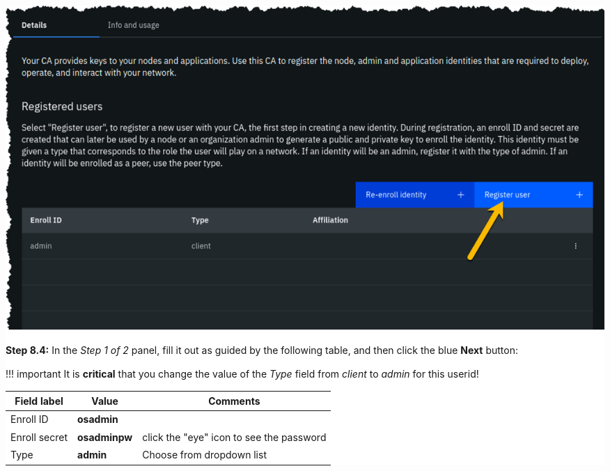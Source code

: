 ![image](images/ibpconsole/0130_AddUsers.png)

**Step 8.4:** In the *Step 1 of 2* panel, fill it out as guided by the following table, and then click the blue **Next** button:

!!! important
       It is **critical** that you change the value of the *Type* field from *client* to *admin* for this userid!

|Field label|Value|Comments|
|-----------|-----|--------|
|Enroll ID|**osadmin**||
|Enroll secret|**osadminpw**|click the "eye" icon to see the password|
|Type|**admin**|Choose from dropdown list|
